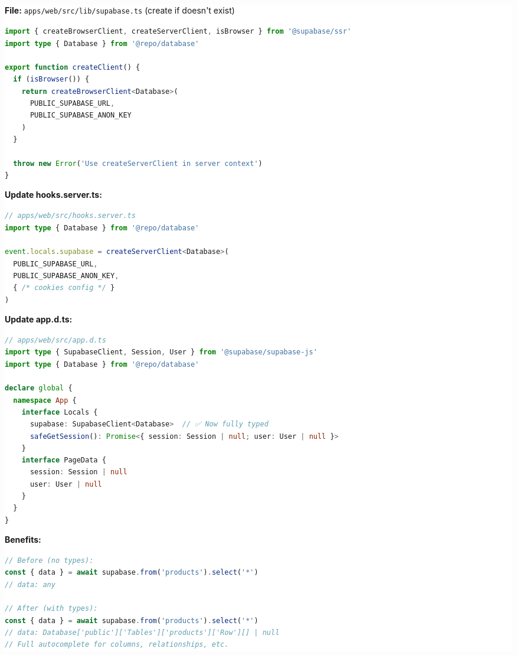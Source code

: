 **File:** `apps/web/src/lib/supabase.ts` (create if doesn't exist)
```typescript
import { createBrowserClient, createServerClient, isBrowser } from '@supabase/ssr'
import type { Database } from '@repo/database'

export function createClient() {
  if (isBrowser()) {
    return createBrowserClient<Database>(
      PUBLIC_SUPABASE_URL,
      PUBLIC_SUPABASE_ANON_KEY
    )
  }
  
  throw new Error('Use createServerClient in server context')
}
```

**Update hooks.server.ts:**
```typescript
// apps/web/src/hooks.server.ts
import type { Database } from '@repo/database'

event.locals.supabase = createServerClient<Database>(
  PUBLIC_SUPABASE_URL,
  PUBLIC_SUPABASE_ANON_KEY,
  { /* cookies config */ }
)
```

**Update app.d.ts:**
```typescript
// apps/web/src/app.d.ts
import type { SupabaseClient, Session, User } from '@supabase/supabase-js'
import type { Database } from '@repo/database'

declare global {
  namespace App {
    interface Locals {
      supabase: SupabaseClient<Database>  // ✅ Now fully typed
      safeGetSession(): Promise<{ session: Session | null; user: User | null }>
    }
    interface PageData {
      session: Session | null
      user: User | null
    }
  }
}
```

**Benefits:**
```typescript
// Before (no types):
const { data } = await supabase.from('products').select('*')
// data: any

// After (with types):
const { data } = await supabase.from('products').select('*')
// data: Database['public']['Tables']['products']['Row'][] | null
// Full autocomplete for columns, relationships, etc.
```
